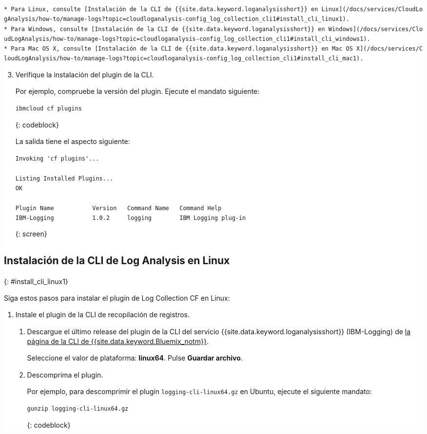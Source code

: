     * Para Linux, consulte [Instalación de la CLI de {{site.data.keyword.loganalysisshort}} en Linux](/docs/services/CloudLogAnalysis/how-to/manage-logs?topic=cloudloganalysis-config_log_collection_cli1#install_cli_linux1).
    * Para Windows, consulte [Instalación de la CLI de {{site.data.keyword.loganalysisshort}} en Windows](/docs/services/CloudLogAnalysis/how-to/manage-logs?topic=cloudloganalysis-config_log_collection_cli1#install_cli_windows1).
    * Para Mac OS X, consulte [Instalación de la CLI de {{site.data.keyword.loganalysisshort}} en Mac OS X](/docs/services/CloudLogAnalysis/how-to/manage-logs?topic=cloudloganalysis-config_log_collection_cli1#install_cli_mac1).
 
3. Verifique la instalación del plugin de la CLI.
  
    Por ejemplo, compruebe la versión del plugin. Ejecute el mandato siguiente:
    
    ```
    ibmcloud cf plugins
    ```
    {: codeblock}
    
    La salida tiene el aspecto siguiente:
   
    ```
    Invoking 'cf plugins'...

    Listing Installed Plugins...
    OK

    Plugin Name           Version   Command Name   Command Help
    IBM-Logging           1.0.2     logging        IBM Logging plug-in
    ```
    {: screen}
 


## Instalación de la CLI de Log Analysis en Linux
{: #install_cli_linux1}

Siga estos pasos para instalar el plugin de Log Collection CF en Linux:

1. Instale el plugin de la CLI de recopilación de registros.

    1. Descargue el último release del plugin de la CLI del servicio {{site.data.keyword.loganalysisshort}} (IBM-Logging) de [la página de la CLI de {{site.data.keyword.Bluemix_notm}}](https://clis.ng.bluemix.net/ui/repository.html#cf-plugins). 
	
		Seleccione el valor de plataforma: **linux64**. 
		Pulse **Guardar archivo**. 
    
    2. Descomprima el plugin.
    
        Por ejemplo, para descomprimir el plugin `logging-cli-linux64.gz` en Ubuntu, ejecute el siguiente mandato:
        
        ```
        gunzip logging-cli-linux64.gz
        ```
        {: codeblock}
